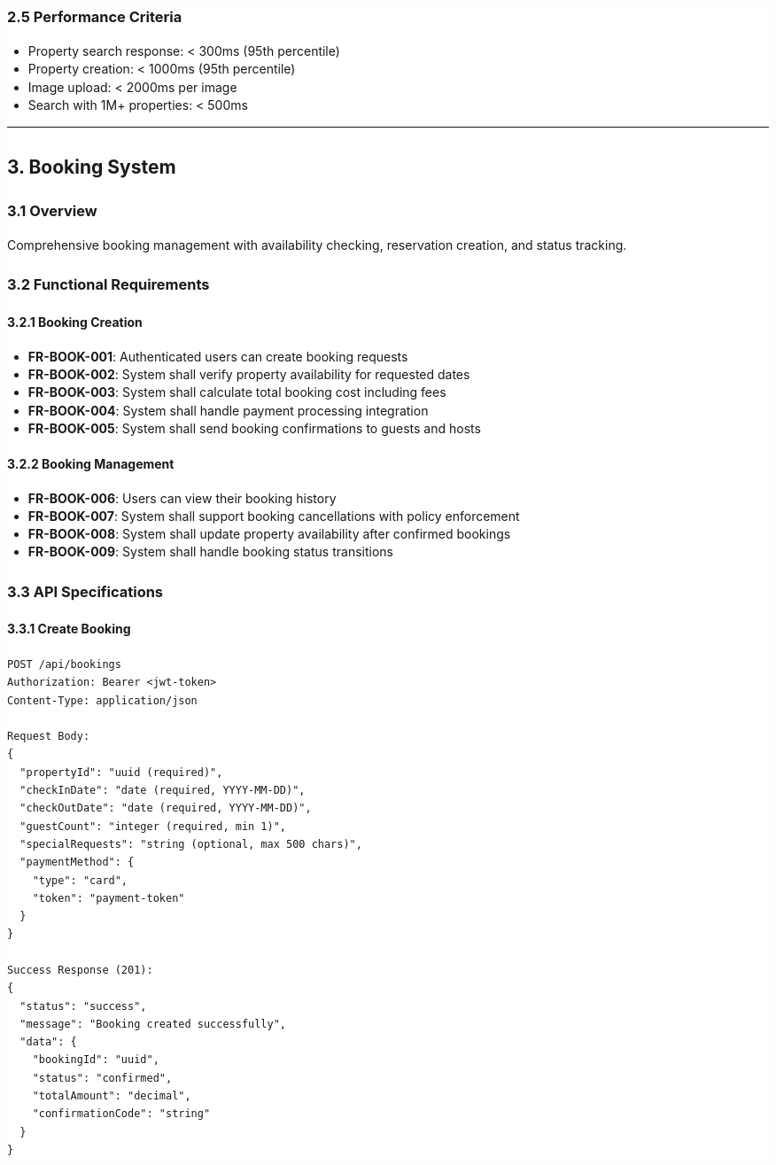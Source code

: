 ### 2.5 Performance Criteria
- Property search response: < 300ms (95th percentile)
- Property creation: < 1000ms (95th percentile)
- Image upload: < 2000ms per image
- Search with 1M+ properties: < 500ms

---

## 3. Booking System

### 3.1 Overview
Comprehensive booking management with availability checking, reservation creation, and status tracking.

### 3.2 Functional Requirements

#### 3.2.1 Booking Creation
- **FR-BOOK-001**: Authenticated users can create booking requests
- **FR-BOOK-002**: System shall verify property availability for requested dates
- **FR-BOOK-003**: System shall calculate total booking cost including fees
- **FR-BOOK-004**: System shall handle payment processing integration
- **FR-BOOK-005**: System shall send booking confirmations to guests and hosts

#### 3.2.2 Booking Management
- **FR-BOOK-006**: Users can view their booking history
- **FR-BOOK-007**: System shall support booking cancellations with policy enforcement
- **FR-BOOK-008**: System shall update property availability after confirmed bookings
- **FR-BOOK-009**: System shall handle booking status transitions

### 3.3 API Specifications

#### 3.3.1 Create Booking
```
POST /api/bookings
Authorization: Bearer <jwt-token>
Content-Type: application/json

Request Body:
{
  "propertyId": "uuid (required)",
  "checkInDate": "date (required, YYYY-MM-DD)",
  "checkOutDate": "date (required, YYYY-MM-DD)",
  "guestCount": "integer (required, min 1)",
  "specialRequests": "string (optional, max 500 chars)",
  "paymentMethod": {
    "type": "card",
    "token": "payment-token"
  }
}

Success Response (201):
{
  "status": "success",
  "message": "Booking created successfully",
  "data": {
    "bookingId": "uuid",
    "status": "confirmed",
    "totalAmount": "decimal",
    "confirmationCode": "string"
  }
}

```